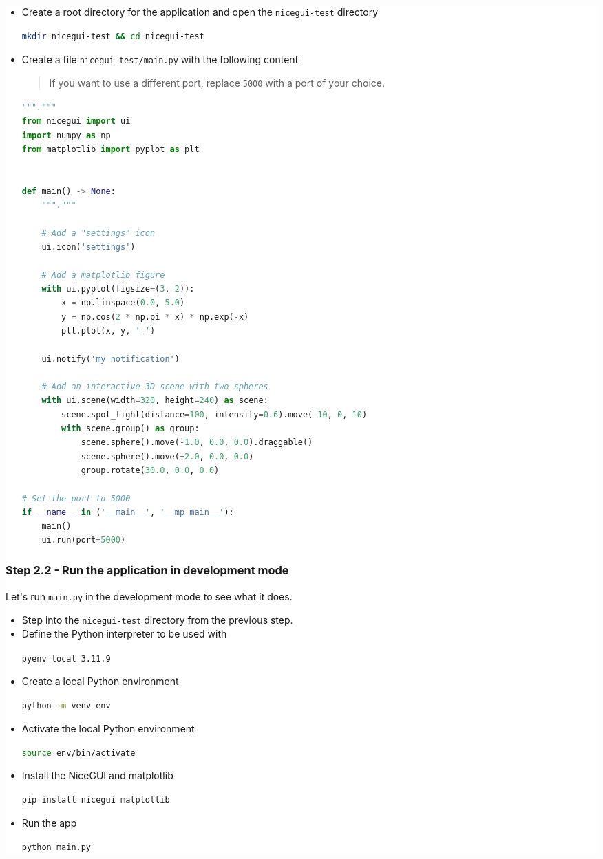 - Create a root directory for the application and open the `nicegui-test` directory
  ```bash
  mkdir nicegui-test && cd nicegui-test
  ```
- Create a file `nicegui-test/main.py` with the following content
  
  > If you want to use a different port, replace `5000` with a port of your choice.
  
  ```python
  """."""
  from nicegui import ui
  import numpy as np
  from matplotlib import pyplot as plt
  
  
  def main() -> None:
      """."""
  
      # Add a "settings" icon
      ui.icon('settings')
  
      # Add a matplotlib figure
      with ui.pyplot(figsize=(3, 2)):
          x = np.linspace(0.0, 5.0)
          y = np.cos(2 * np.pi * x) * np.exp(-x)
          plt.plot(x, y, '-')
  
      ui.notify('my notification')
  
      # Add an interactive 3D scene with two spheres
      with ui.scene(width=320, height=240) as scene:
          scene.spot_light(distance=100, intensity=0.6).move(-10, 0, 10)
          with scene.group() as group:
              scene.sphere().move(-1.0, 0.0, 0.0).draggable()
              scene.sphere().move(+2.0, 0.0, 0.0)
              group.rotate(30.0, 0.0, 0.0)
  
  # Set the port to 5000
  if __name__ in ('__main__', '__mp_main__'):
      main()
      ui.run(port=5000)
  ```

### Step 2.2 - Run the application in development mode

Let's run `main.py` in the development mode to see what it does.

- Step into the `nicegui-test` directory from the previous step.
- Define the Python interpreter to be used with
  ```bash
  pyenv local 3.11.9
  ```
- Create a local Python environment
  ```bash
  python -m venv env
  ```
- Activate the local Python environment
  ```bash
  source env/bin/activate
  ```
- Install the NiceGUI and matplotlib
  ```bash
  pip install nicegui matplotlib
  ```
- Run the app
  ```bash
  python main.py
  ```